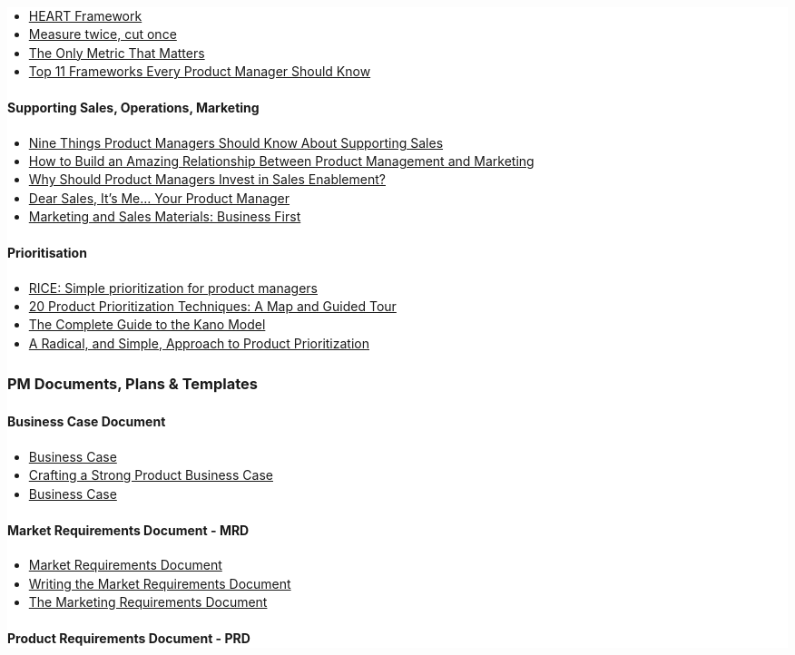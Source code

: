 - [HEART Framework](https://www.interaction-design.org/literature/article/google-s-heart-framework-for-measuring-ux)
- [Measure twice, cut once](https://library.gv.com/measure-twice-cut-once-e86c2f08b4c)
- [The Only Metric That Matters](https://medium.com/@joshelman/the-only-metric-that-matters-ab24a585b5ea)
- [Top 11 Frameworks Every Product Manager Should Know](https://blog.usejournal.com/top-11-frameworks-every-product-manager-should-know-aad46dd37b62)


#### Supporting Sales, Operations, Marketing

- [Nine Things Product Managers Should Know About Supporting Sales](https://www.pragmaticinstitute.com/resources/articles/nine-things-product-managers-should-know-about-supporting-sales)
- [How to Build an Amazing Relationship Between Product Management and Marketing](https://www.productplan.com/product-management-marketing-relationship/)
- [Why Should Product Managers Invest in Sales Enablement?](https://www.toptal.com/product-managers/product-management/why-should-product-managers-invest-in-sales-enablement)
- [Dear Sales, It’s Me… Your Product Manager](https://www.productplan.com/what-product-managers-want-sales-to-know/)
- [Marketing and Sales Materials: Business First](https://www.pragmaticinstitute.com/resources/articles/marketing-and-sales-materials-business-first)


#### Prioritisation

- [RICE: Simple prioritization for product managers](https://www.intercom.com/blog/rice-simple-prioritization-for-product-managers/)
- [20 Product Prioritization Techniques: A Map and Guided Tour](https://foldingburritos.com/product-prioritization-techniques/)
- [The Complete Guide to the Kano Model](https://foldingburritos.com/kano-model/)
- [A Radical, and Simple, Approach to Product Prioritization](https://medium.com/pminsider/a-radical-and-simple-approach-to-product-prioritization-2e2c27e2c2e)


### PM Documents, Plans & Templates

#### Business Case Document

- [Business Case](https://280group.com/what-is-product-management/documents-templates/business-case/)
- [Crafting a Strong Product Business Case](https://www.toptal.com/product-managers/product-leader/product-project-business-case)
- [Business Case](https://www.workfront.com/project-management/life-cycle/initiation/business-case)


#### Market Requirements Document - MRD

- [Market Requirements Document](https://280group.com/what-is-product-management/documents-templates/market-requirements-document-mrd/)
- [Writing the Market Requirements Document](https://www.pragmaticinstitute.com/resources/articles/writing-the-market-requirements-document)
- [The Marketing Requirements Document](https://medium.com/product-development-distillery/chapter-12-the-marketing-requirements-document-268368e07b3d)


#### Product Requirements Document - PRD
